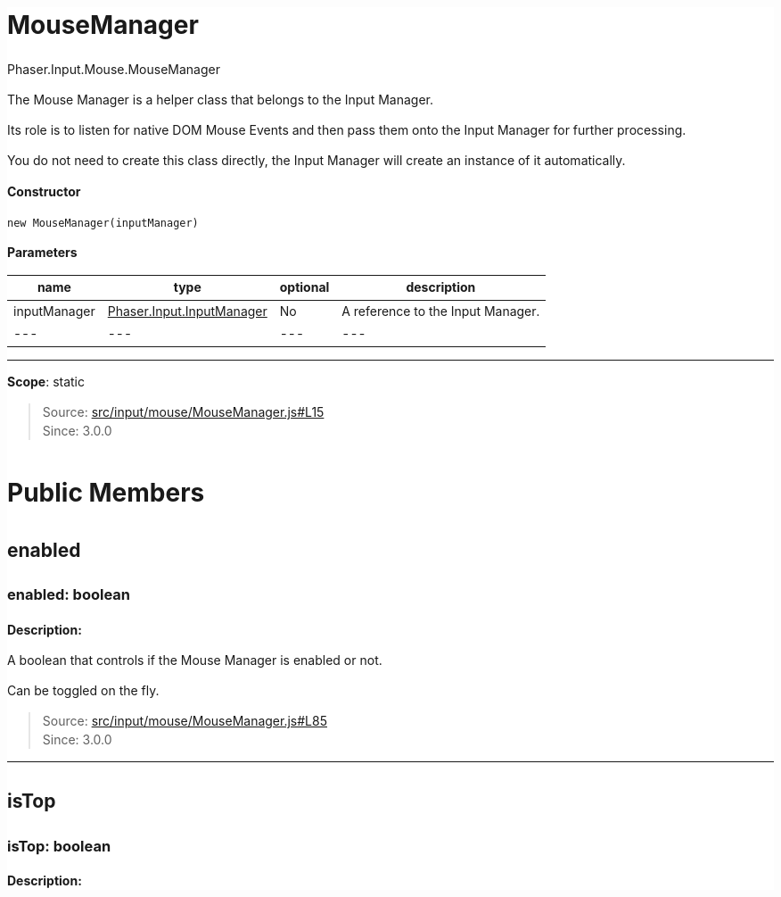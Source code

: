 # MouseManager

Phaser.Input.Mouse.MouseManager

The Mouse Manager is a helper class that belongs to the Input Manager.

Its role is to listen for native DOM Mouse Events and then pass them onto the Input Manager for further processing.

You do not need to create this class directly, the Input Manager will create an instance of it automatically.

**Constructor**

`new MouseManager(inputManager)`

**Parameters**

| name | type | optional | description |
| --- | --- | --- | --- |
| inputManager | [Phaser.Input.InputManager](input-inputmanager.md) | No | A reference to the Input Manager. |
| --- | --- | --- | --- |

---

**Scope**: static

> Source: [src/input/mouse/MouseManager.js#L15](https://github.com/phaserjs/phaser/blob/v3.87.0/src/input/mouse/MouseManager.js#L15)  
> Since: 3.0.0

# Public Members

## enabled

### enabled: boolean

**Description:**

A boolean that controls if the Mouse Manager is enabled or not.

Can be toggled on the fly.

> Source: [src/input/mouse/MouseManager.js#L85](https://github.com/phaserjs/phaser/blob/v3.87.0/src/input/mouse/MouseManager.js#L85)  
> Since: 3.0.0

---

## isTop

### isTop: boolean

**Description:**

